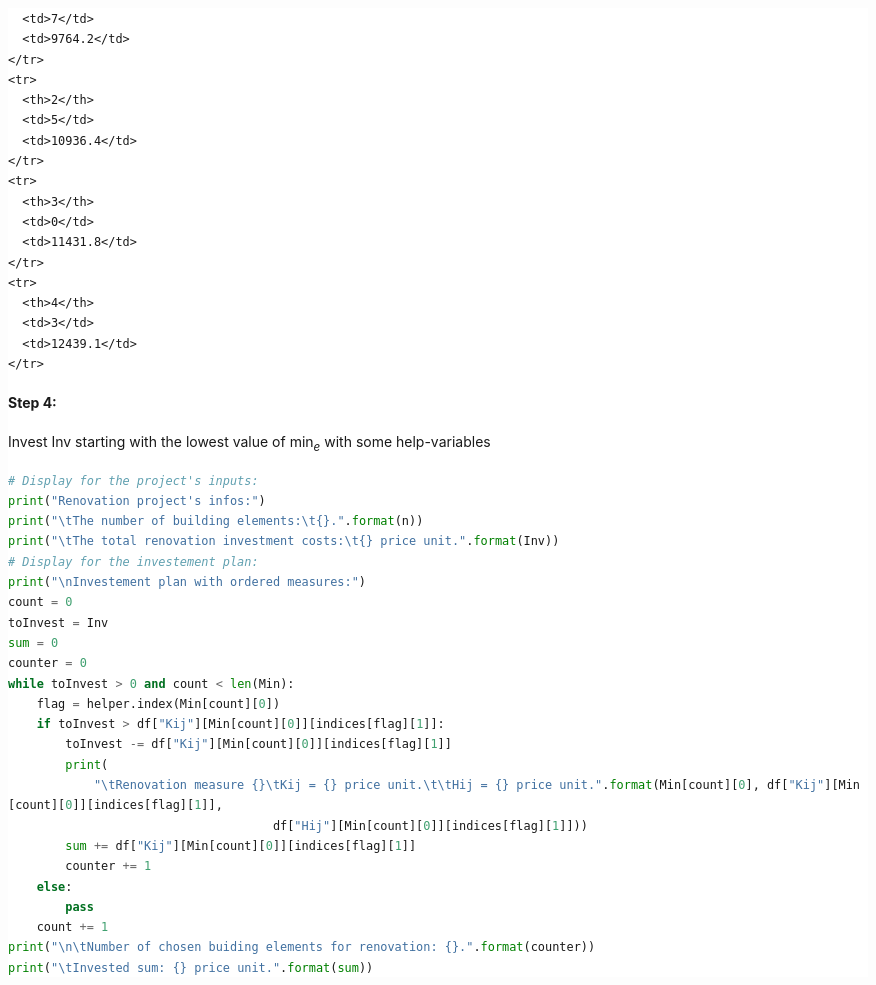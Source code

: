       <td>7</td>
      <td>9764.2</td>
    </tr>
    <tr>
      <th>2</th>
      <td>5</td>
      <td>10936.4</td>
    </tr>
    <tr>
      <th>3</th>
      <td>0</td>
      <td>11431.8</td>
    </tr>
    <tr>
      <th>4</th>
      <td>3</td>
      <td>12439.1</td>
    </tr>
  </tbody>
</table>
</div>

#### Step 4:

Invest Inv starting with the lowest value of $\min_{e}$ with some help-variables

```python
# Display for the project's inputs:
print("Renovation project's infos:")
print("\tThe number of building elements:\t{}.".format(n))
print("\tThe total renovation investment costs:\t{} price unit.".format(Inv))
# Display for the investement plan:
print("\nInvestement plan with ordered measures:")
count = 0
toInvest = Inv
sum = 0
counter = 0
while toInvest > 0 and count < len(Min):
    flag = helper.index(Min[count][0])
    if toInvest > df["Kij"][Min[count][0]][indices[flag][1]]:
        toInvest -= df["Kij"][Min[count][0]][indices[flag][1]]
        print(
            "\tRenovation measure {}\tKij = {} price unit.\t\tHij = {} price unit.".format(Min[count][0], df["Kij"][Min[count][0]][indices[flag][1]],
                                     df["Hij"][Min[count][0]][indices[flag][1]]))
        sum += df["Kij"][Min[count][0]][indices[flag][1]]
        counter += 1
    else:
        pass
    count += 1
print("\n\tNumber of chosen buiding elements for renovation: {}.".format(counter))
print("\tInvested sum: {} price unit.".format(sum))
```

